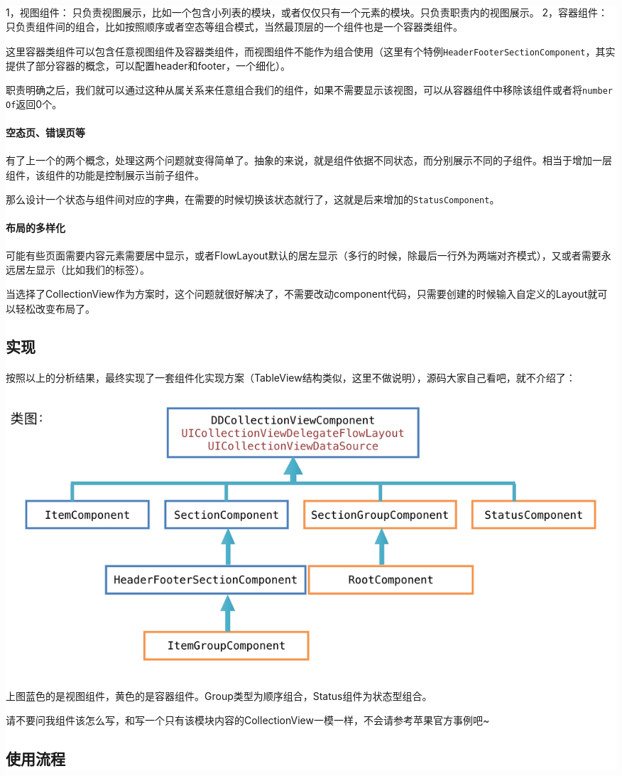 1，视图组件： 只负责视图展示，比如一个包含小列表的模块，或者仅仅只有一个元素的模块。只负责职责内的视图展示。
2，容器组件： 只负责组件间的组合，比如按照顺序或者空态等组合模式，当然最顶层的一个组件也是一个容器类组件。

这里容器类组件可以包含任意视图组件及容器类组件，而视图组件不能作为组合使用（这里有个特例`HeaderFooterSectionComponent`，其实提供了部分容器的概念，可以配置header和footer，一个细化）。

职责明确之后，我们就可以通过这种从属关系来任意组合我们的组件，如果不需要显示该视图，可以从容器组件中移除该组件或者将`numberOf`返回0个。

#### 空态页、错误页等

有了上一个的两个概念，处理这两个问题就变得简单了。抽象的来说，就是组件依据不同状态，而分别展示不同的子组件。相当于增加一层组件，该组件的功能是控制展示当前子组件。

那么设计一个状态与组件间对应的字典，在需要的时候切换该状态就行了，这就是后来增加的`StatusComponent`。

#### 布局的多样化

可能有些页面需要内容元素需要居中显示，或者FlowLayout默认的居左显示（多行的时候，除最后一行外为两端对齐模式），又或者需要永远居左显示（比如我们的标签）。

当选择了CollectionView作为方案时，这个问题就很好解决了，不需要改动component代码，只需要创建的时候输入自定义的Layout就可以轻松改变布局了。

## 实现

按照以上的分析结果，最终实现了一套组件化实现方案（TableView结构类似，这里不做说明），源码大家自己看吧，就不介绍了：

![](/images/2017/components/structure.png)

上图蓝色的是视图组件，黄色的是容器组件。Group类型为顺序组合，Status组件为状态型组合。

请不要问我组件该怎么写，和写一个只有该模块内容的CollectionView一模一样，不会请参考苹果官方事例吧~

## 使用流程
